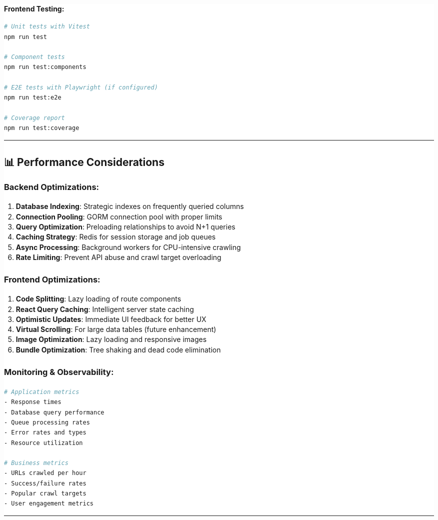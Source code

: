 **Frontend Testing:**
```bash
# Unit tests with Vitest
npm run test

# Component tests
npm run test:components

# E2E tests with Playwright (if configured)
npm run test:e2e

# Coverage report
npm run test:coverage
```

---

## 📊 Performance Considerations

### **Backend Optimizations:**
1. **Database Indexing**: Strategic indexes on frequently queried columns
2. **Connection Pooling**: GORM connection pool with proper limits
3. **Query Optimization**: Preloading relationships to avoid N+1 queries
4. **Caching Strategy**: Redis for session storage and job queues
5. **Async Processing**: Background workers for CPU-intensive crawling
6. **Rate Limiting**: Prevent API abuse and crawl target overloading

### **Frontend Optimizations:**
1. **Code Splitting**: Lazy loading of route components
2. **React Query Caching**: Intelligent server state caching
3. **Optimistic Updates**: Immediate UI feedback for better UX
4. **Virtual Scrolling**: For large data tables (future enhancement)
5. **Image Optimization**: Lazy loading and responsive images
6. **Bundle Optimization**: Tree shaking and dead code elimination

### **Monitoring & Observability:**
```bash
# Application metrics
- Response times
- Database query performance
- Queue processing rates
- Error rates and types
- Resource utilization

# Business metrics
- URLs crawled per hour
- Success/failure rates
- Popular crawl targets
- User engagement metrics
```

---